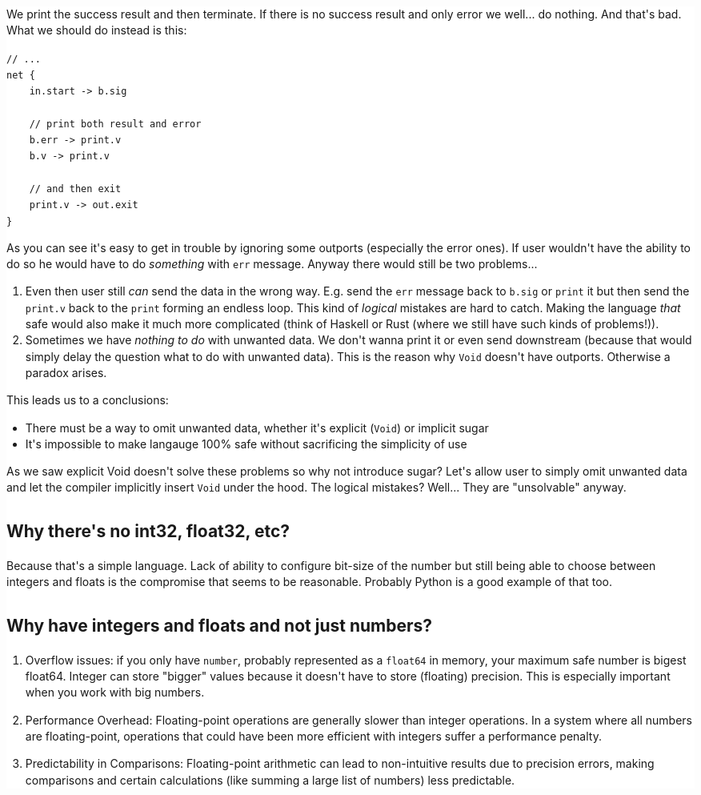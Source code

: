 We print the success result and then terminate. If there is no success result and only error we well... do nothing. And that's bad. What we should do instead is this:

```neva
// ...
net {
    in.start -> b.sig

    // print both result and error
    b.err -> print.v
    b.v -> print.v

    // and then exit
    print.v -> out.exit
}
```

As you can see it's easy to get in trouble by ignoring some outports (especially the error ones). If user wouldn't have the ability to do so he would have to do _something_ with `err` message. Anyway there would still be two problems...

1. Even then user still _can_ send the data in the wrong way. E.g. send the `err` message back to `b.sig` or `print` it but then send the `print.v` back to the `print` forming an endless loop. This kind of _logical_ mistakes are hard to catch. Making the language _that_ safe would also make it much more complicated (think of Haskell or Rust (where we still have such kinds of problems!)).
2. Sometimes we have _nothing to do_ with unwanted data. We don't wanna print it or even send downstream (because that would simply delay the question what to do with unwanted data). This is the reason why `Void` doesn't have outports. Otherwise a paradox arises.

This leads us to a conclusions:

- There must be a way to omit unwanted data, whether it's explicit (`Void`) or implicit sugar
- It's impossible to make langauge 100% safe without sacrificing the simplicity of use

As we saw explicit Void doesn't solve these problems so why not introduce sugar? Let's allow user to simply omit unwanted data and let the compiler implicitly insert `Void` under the hood. The logical mistakes? Well... They are "unsolvable" anyway.

## Why there's no int32, float32, etc?

Because that's a simple language. Lack of ability to configure bit-size of the number but still being able to choose between integers and floats is the compromise that seems to be reasonable. Probably Python is a good example of that too.

## Why have integers and floats and not just numbers?

1. Overflow issues: if you only have `number`, probably represented as a `float64` in memory, your maximum safe number is bigest float64. Integer can store "bigger" values because it doesn't have to store (floating) precision. This is especially important when you work with big numbers.

2. Performance Overhead: Floating-point operations are generally slower than integer operations. In a system where all numbers are floating-point, operations that could have been more efficient with integers suffer a performance penalty.

3. Predictability in Comparisons: Floating-point arithmetic can lead to non-intuitive results due to precision errors, making comparisons and certain calculations (like summing a large list of numbers) less predictable.

